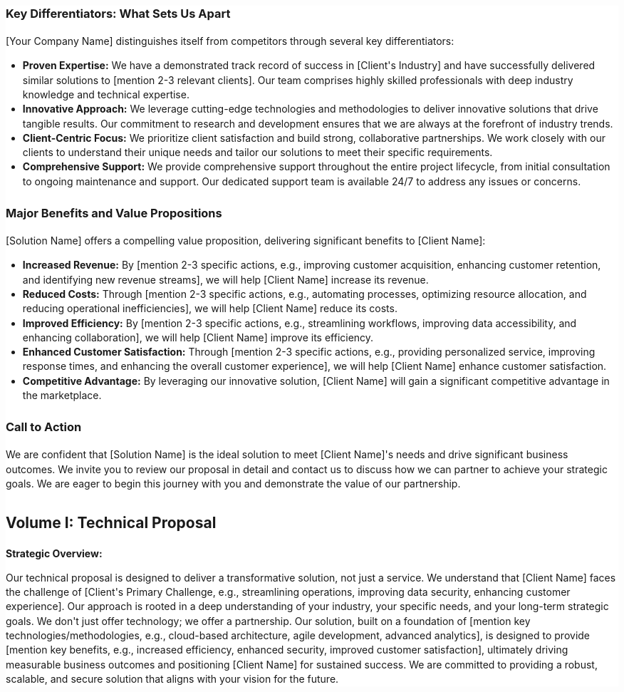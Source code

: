 ### Key Differentiators: What Sets Us Apart

[Your Company Name] distinguishes itself from competitors through several key differentiators:

*   **Proven Expertise:** We have a demonstrated track record of success in [Client's Industry] and have successfully delivered similar solutions to [mention 2-3 relevant clients]. Our team comprises highly skilled professionals with deep industry knowledge and technical expertise.
*   **Innovative Approach:** We leverage cutting-edge technologies and methodologies to deliver innovative solutions that drive tangible results. Our commitment to research and development ensures that we are always at the forefront of industry trends.
*   **Client-Centric Focus:** We prioritize client satisfaction and build strong, collaborative partnerships. We work closely with our clients to understand their unique needs and tailor our solutions to meet their specific requirements.
*   **Comprehensive Support:** We provide comprehensive support throughout the entire project lifecycle, from initial consultation to ongoing maintenance and support. Our dedicated support team is available 24/7 to address any issues or concerns.

### Major Benefits and Value Propositions

[Solution Name] offers a compelling value proposition, delivering significant benefits to [Client Name]:

*   **Increased Revenue:** By [mention 2-3 specific actions, e.g., improving customer acquisition, enhancing customer retention, and identifying new revenue streams], we will help [Client Name] increase its revenue.
*   **Reduced Costs:** Through [mention 2-3 specific actions, e.g., automating processes, optimizing resource allocation, and reducing operational inefficiencies], we will help [Client Name] reduce its costs.
*   **Improved Efficiency:** By [mention 2-3 specific actions, e.g., streamlining workflows, improving data accessibility, and enhancing collaboration], we will help [Client Name] improve its efficiency.
*   **Enhanced Customer Satisfaction:** Through [mention 2-3 specific actions, e.g., providing personalized service, improving response times, and enhancing the overall customer experience], we will help [Client Name] enhance customer satisfaction.
*   **Competitive Advantage:** By leveraging our innovative solution, [Client Name] will gain a significant competitive advantage in the marketplace.

### Call to Action

We are confident that [Solution Name] is the ideal solution to meet [Client Name]'s needs and drive significant business outcomes. We invite you to review our proposal in detail and contact us to discuss how we can partner to achieve your strategic goals. We are eager to begin this journey with you and demonstrate the value of our partnership.


## Volume I: Technical Proposal

**Strategic Overview:**

Our technical proposal is designed to deliver a transformative solution, not just a service. We understand that [Client Name] faces the challenge of [Client's Primary Challenge, e.g., streamlining operations, improving data security, enhancing customer experience]. Our approach is rooted in a deep understanding of your industry, your specific needs, and your long-term strategic goals. We don't just offer technology; we offer a partnership. Our solution, built on a foundation of [mention key technologies/methodologies, e.g., cloud-based architecture, agile development, advanced analytics], is designed to provide [mention key benefits, e.g., increased efficiency, enhanced security, improved customer satisfaction], ultimately driving measurable business outcomes and positioning [Client Name] for sustained success. We are committed to providing a robust, scalable, and secure solution that aligns with your vision for the future.
